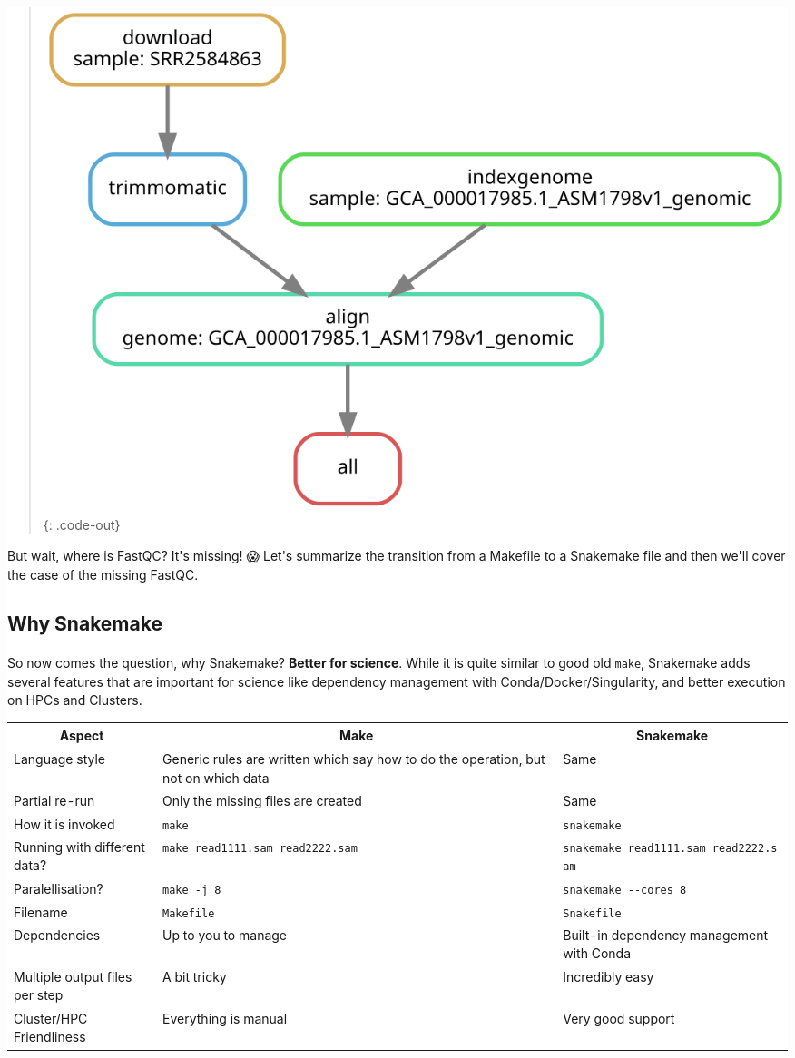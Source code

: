 > ![Image of the snakemake dag. Conspicuously missing is FastQC jobs!](../../images/snakemake.dag.svg)
{: .code-out}

But wait, where is FastQC? It's missing! 😱 Let's summarize the transition from a Makefile to a Snakemake file and then we'll cover the case of the missing FastQC.

## Why Snakemake

So now comes the question, why Snakemake? **Better for science**. While it is quite similar to good old `make`, Snakemake adds several features that are important for science like dependency management with Conda/Docker/Singularity, and better execution on HPCs and Clusters.

Aspect | Make | Snakemake
--- |--- | ---
Language style | Generic rules are written which say how to do the operation, but not on which data | Same
Partial re-run | Only the missing files are created | Same
How it is invoked | `make` | `snakemake`
Running with different data? | `make read1111.sam read2222.sam` | `snakemake read1111.sam read2222.sam`
Paralellisation? | `make -j 8` | `snakemake --cores 8`
Filename | `Makefile` | `Snakefile`
Dependencies | Up to you to manage | Built-in dependency management with Conda
Multiple output files per step | A bit tricky | Incredibly easy
Cluster/HPC Friendliness | Everything is manual | Very good support
